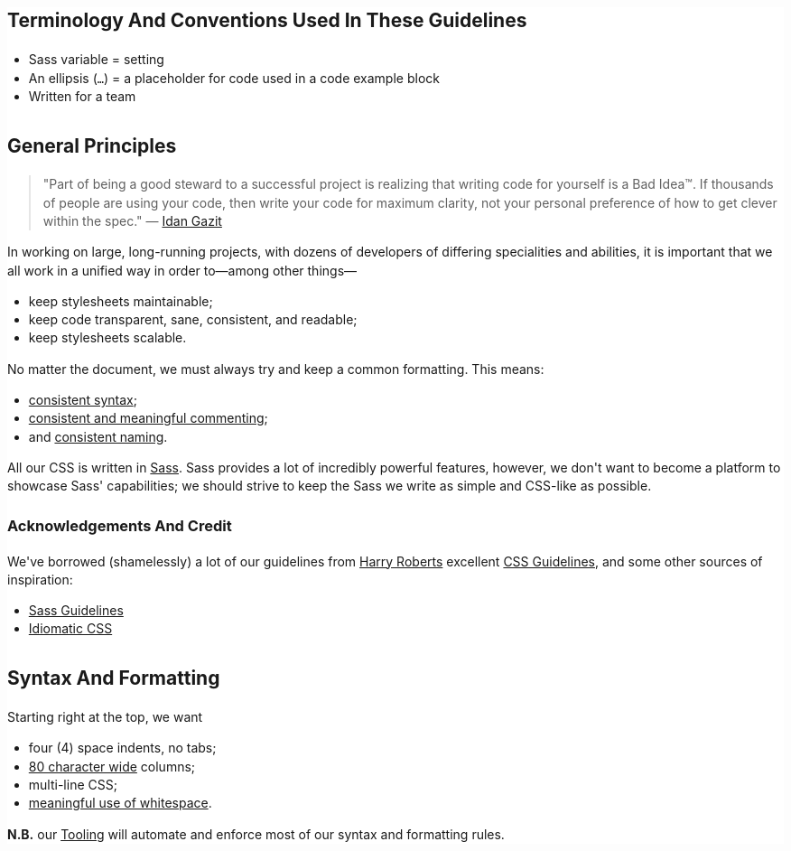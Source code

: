 

## Terminology And Conventions Used In These Guidelines

- Sass variable = setting
- An ellipsis (`…`) = a placeholder for code used in a code example block
- Written for a team




## General Principles

> "Part of being a good steward to a successful project is realizing that writing code for yourself is a Bad Idea™. If thousands of people are using your code, then write your code for maximum clarity, not your personal preference of how to get clever within the spec." — [Idan Gazit](http://gazit.me/)

In working on large, long-running projects, with dozens of developers of differing specialities and abilities, it is important that we all work in a unified way in order to—among other things—

- keep stylesheets maintainable;
- keep code transparent, sane, consistent, and readable;
- keep stylesheets scalable.

No matter the document, we must always try and keep a common formatting. This
means:

- [consistent syntax](#syntax-and-formatting);
- [consistent and meaningful commenting](#commenting);
- and [consistent naming](#naming-conventions).

All our CSS is written in [Sass](http://sass-lang.com/). Sass provides a lot of incredibly powerful features, however, we don't want to become a platform to showcase Sass' capabilities; we should strive to keep the Sass we write as simple and CSS-like as possible.

### Acknowledgements And Credit

We've borrowed (shamelessly) a lot of our guidelines from [Harry Roberts](http://csswizardry.com/) excellent [CSS Guidelines](http://cssguidelin.es/), and some other sources of inspiration:

- [Sass Guidelines](http://sass-guidelin.es/)
- [Idiomatic CSS](https://github.com/necolas/idiomatic-css)




## Syntax And Formatting

Starting right at the top, we want

- four (4) space indents, no tabs;
- [80 character wide](#80-characters-wide) columns;
- multi-line CSS;
- [meaningful use of whitespace](#meaningful-whitespace).

**N.B.** our [Tooling](#tooling) will automate and enforce most of our syntax and formatting rules.
